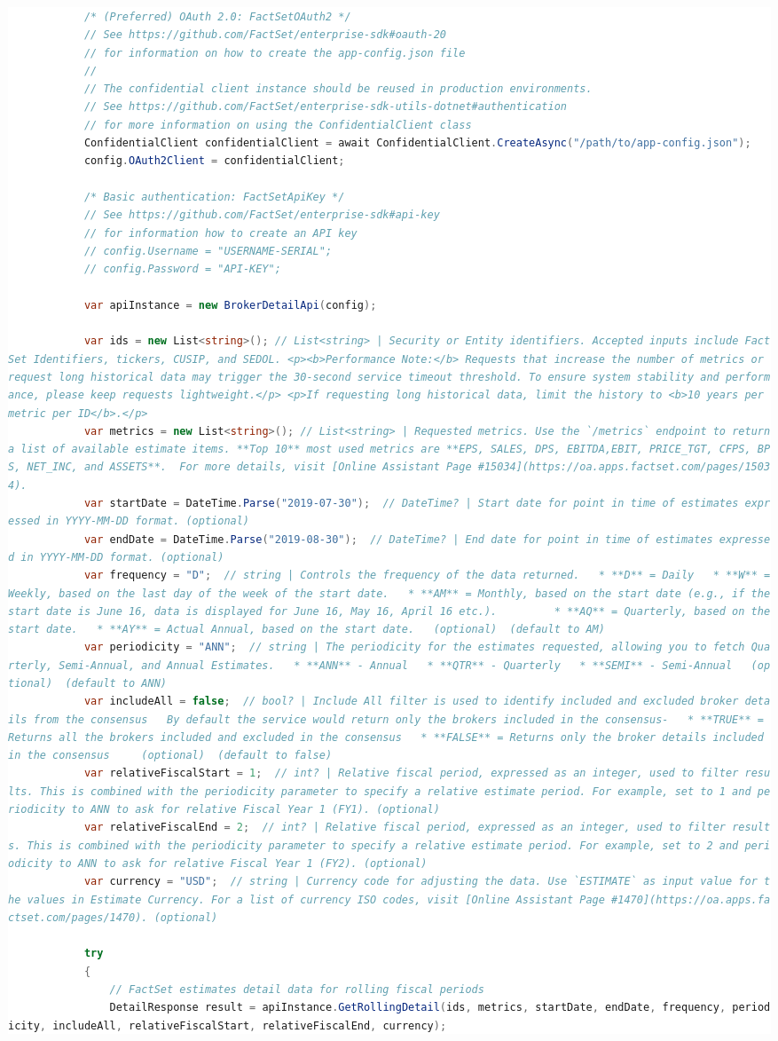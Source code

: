 ```csharp
            /* (Preferred) OAuth 2.0: FactSetOAuth2 */
            // See https://github.com/FactSet/enterprise-sdk#oauth-20
            // for information on how to create the app-config.json file
            //
            // The confidential client instance should be reused in production environments.
            // See https://github.com/FactSet/enterprise-sdk-utils-dotnet#authentication
            // for more information on using the ConfidentialClient class
            ConfidentialClient confidentialClient = await ConfidentialClient.CreateAsync("/path/to/app-config.json");
            config.OAuth2Client = confidentialClient;

            /* Basic authentication: FactSetApiKey */
            // See https://github.com/FactSet/enterprise-sdk#api-key
            // for information how to create an API key
            // config.Username = "USERNAME-SERIAL";
            // config.Password = "API-KEY";

            var apiInstance = new BrokerDetailApi(config);

            var ids = new List<string>(); // List<string> | Security or Entity identifiers. Accepted inputs include FactSet Identifiers, tickers, CUSIP, and SEDOL. <p><b>Performance Note:</b> Requests that increase the number of metrics or request long historical data may trigger the 30-second service timeout threshold. To ensure system stability and performance, please keep requests lightweight.</p> <p>If requesting long historical data, limit the history to <b>10 years per metric per ID</b>.</p> 
            var metrics = new List<string>(); // List<string> | Requested metrics. Use the `/metrics` endpoint to return a list of available estimate items. **Top 10** most used metrics are **EPS, SALES, DPS, EBITDA,EBIT, PRICE_TGT, CFPS, BPS, NET_INC, and ASSETS**.  For more details, visit [Online Assistant Page #15034](https://oa.apps.factset.com/pages/15034). 
            var startDate = DateTime.Parse("2019-07-30");  // DateTime? | Start date for point in time of estimates expressed in YYYY-MM-DD format. (optional) 
            var endDate = DateTime.Parse("2019-08-30");  // DateTime? | End date for point in time of estimates expressed in YYYY-MM-DD format. (optional) 
            var frequency = "D";  // string | Controls the frequency of the data returned.   * **D** = Daily   * **W** = Weekly, based on the last day of the week of the start date.   * **AM** = Monthly, based on the start date (e.g., if the start date is June 16, data is displayed for June 16, May 16, April 16 etc.).         * **AQ** = Quarterly, based on the start date.   * **AY** = Actual Annual, based on the start date.   (optional)  (default to AM)
            var periodicity = "ANN";  // string | The periodicity for the estimates requested, allowing you to fetch Quarterly, Semi-Annual, and Annual Estimates.   * **ANN** - Annual   * **QTR** - Quarterly   * **SEMI** - Semi-Annual   (optional)  (default to ANN)
            var includeAll = false;  // bool? | Include All filter is used to identify included and excluded broker details from the consensus   By default the service would return only the brokers included in the consensus-   * **TRUE** = Returns all the brokers included and excluded in the consensus   * **FALSE** = Returns only the broker details included in the consensus     (optional)  (default to false)
            var relativeFiscalStart = 1;  // int? | Relative fiscal period, expressed as an integer, used to filter results. This is combined with the periodicity parameter to specify a relative estimate period. For example, set to 1 and periodicity to ANN to ask for relative Fiscal Year 1 (FY1). (optional) 
            var relativeFiscalEnd = 2;  // int? | Relative fiscal period, expressed as an integer, used to filter results. This is combined with the periodicity parameter to specify a relative estimate period. For example, set to 2 and periodicity to ANN to ask for relative Fiscal Year 1 (FY2). (optional) 
            var currency = "USD";  // string | Currency code for adjusting the data. Use `ESTIMATE` as input value for the values in Estimate Currency. For a list of currency ISO codes, visit [Online Assistant Page #1470](https://oa.apps.factset.com/pages/1470). (optional) 

            try
            {
                // FactSet estimates detail data for rolling fiscal periods
                DetailResponse result = apiInstance.GetRollingDetail(ids, metrics, startDate, endDate, frequency, periodicity, includeAll, relativeFiscalStart, relativeFiscalEnd, currency);
```